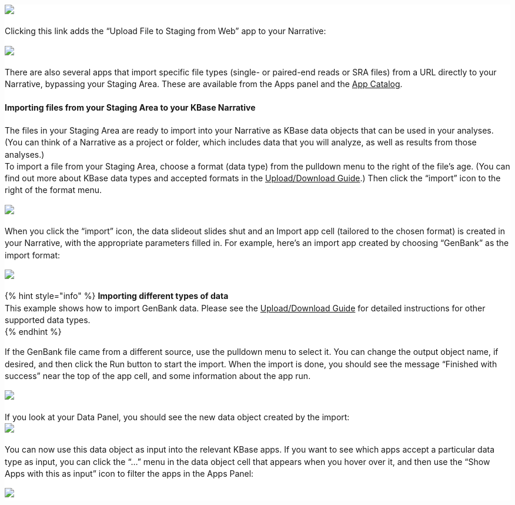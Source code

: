 
![](https://kbase.us/wp-content/uploads/2018/01/load-from-url.png)

Clicking this link adds the “Upload File to Staging from Web” app to your Narrative:

![](https://kbase.us/wp-content/uploads/2018/01/image23-1.png)

There are also several apps that import specific file types \(single- or paired-end reads or SRA files\) from a URL directly to your Narrative, bypassing your Staging Area. These are available from the Apps panel and the [App Catalog](https://narrative.kbase.us/#appcatalog).

#### Importing files from your Staging Area to your KBase Narrative

The files in your Staging Area are ready to import into your Narrative as KBase data objects that can be used in your analyses. \(You can think of a Narrative as a project or folder, which includes data that you will analyze, as well as results from those analyses.\)  
 To import a file from your Staging Area, choose a format \(data type\) from the pulldown menu to the right of the file’s age. \(You can find out more about KBase data types and accepted formats in the [Upload/Download Guide](https://kbase.us/data-upload-download-guide/).\) Then click the “import” icon to the right of the format menu.

![](https://kbase.us/wp-content/uploads/2018/01/image11.png)

When you click the “import” icon, the data slideout slides shut and an Import app cell \(tailored to the chosen format\) is created in your Narrative, with the appropriate parameters filled in. For example, here’s an import app created by choosing “GenBank” as the import format:

![](https://kbase.us/wp-content/uploads/2018/01/image6.png)

{% hint style="info" %}
**Importing different types of data**  
This example shows how to import GenBank data. Please see the [Upload/Download Guide](https://kbase.us/data-upload-download-guide/) for detailed instructions for other supported data types.  
{% endhint %}

If the GenBank file came from a different source, use the pulldown menu to select it. You can change the output object name, if desired, and then click the Run button to start the import. When the import is done, you should see the message “Finished with success” near the top of the app cell, and some information about the app run.

![](https://kbase.us/wp-content/uploads/2018/01/image2.png)

If you look at your Data Panel, you should see the new data object created by the import:  
 [![](https://kbase.us/wp-content/uploads/2018/01/image1.png)](https://kbase.us/wp-content/uploads/2018/01/image1.png)

You can now use this data object as input into the relevant KBase apps. If you want to see which apps accept a particular data type as input, you can click the “…” menu in the data object cell that appears when you hover over it, and then use the “Show Apps with this as input” icon to filter the apps in the Apps Panel:

![](https://kbase.us/wp-content/uploads/2018/01/image14.png)
